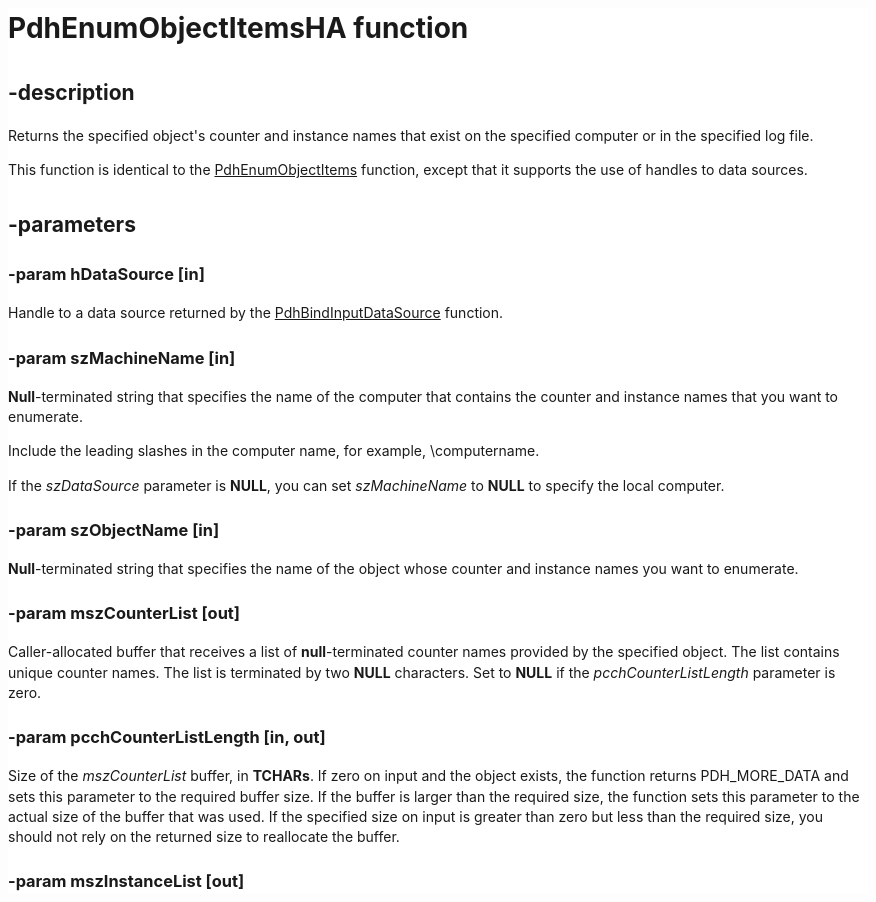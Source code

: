 
# PdhEnumObjectItemsHA function


## -description

Returns the specified object's counter and instance names that exist on the specified computer or in the specified log file.
			

This function is identical to 
the <a href="/windows/desktop/api/pdh/nf-pdh-pdhenumobjectitemsa">PdhEnumObjectItems</a> function, except that it supports the use of handles to data sources.

## -parameters

### -param hDataSource [in]

Handle to a data source returned by the 
<a href="/windows/desktop/api/pdh/nf-pdh-pdhbindinputdatasourcea">PdhBindInputDataSource</a> function.

### -param szMachineName [in]

<b>Null</b>-terminated string that specifies the name of the computer that contains the counter and instance names that you want to enumerate. 


Include the leading slashes in the computer name, for example, \\computername.

If the <i>szDataSource</i> parameter is <b>NULL</b>, you can set <i>szMachineName</i> to <b>NULL</b> to specify the local computer.

### -param szObjectName [in]

<b>Null</b>-terminated string that specifies the name of the object whose counter and instance names you want to enumerate.

### -param mszCounterList [out]

Caller-allocated buffer that receives a list of <b>null</b>-terminated counter names provided by the specified object. The list contains unique counter names. The list is terminated by two <b>NULL</b> characters. Set to <b>NULL</b> if the <i>pcchCounterListLength</i> parameter is zero.

### -param pcchCounterListLength [in, out]

Size of the <i>mszCounterList</i> buffer, in <b>TCHARs</b>. If zero on input and the object exists, the function returns PDH_MORE_DATA and sets this parameter to the required buffer size. If the buffer is larger than the required size, the function sets this parameter to the actual size of the buffer that was used. If the specified size on input is greater than zero but less than the required size, you should not rely on the returned size to reallocate the buffer.

### -param mszInstanceList [out]
